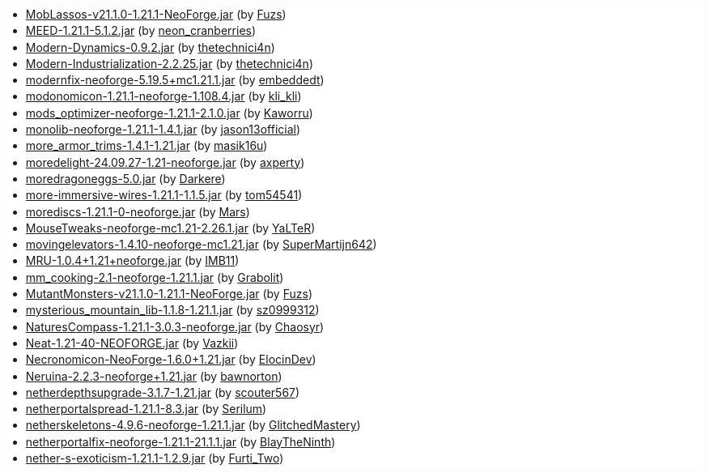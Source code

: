   * [MobLassos-v21.1.0-1.21.1-NeoForge.jar](https://www.curseforge.com/minecraft/mc-mods/mob-lassos/files/5747406) (by [Fuzs](https://www.curseforge.com/members/Fuzs/projects))
  * [MEED-1.21.1-5.1.2.jar](https://www.curseforge.com/minecraft/mc-mods/moderately-enough-effect-descriptions-meed-a-jeed-addon/files/5904171) (by [neon_cranberries](https://www.curseforge.com/members/neon_cranberries/projects))
  * [Modern-Dynamics-0.9.2.jar](https://www.curseforge.com/minecraft/mc-mods/modern-dynamics/files/5732606) (by [thetechnici4n](https://www.curseforge.com/members/thetechnici4n/projects))
  * [Modern-Industrialization-2.2.25.jar](https://www.curseforge.com/minecraft/mc-mods/modern-industrialization/files/5806415) (by [thetechnici4n](https://www.curseforge.com/members/thetechnici4n/projects))
  * [modernfix-neoforge-5.19.5+mc1.21.1.jar](https://www.curseforge.com/minecraft/mc-mods/modernfix/files/5876357) (by [embeddedt](https://www.curseforge.com/members/embeddedt/projects))
  * [modonomicon-1.21.1-neoforge-1.108.4.jar](https://www.curseforge.com/minecraft/mc-mods/modonomicon/files/5899930) (by [kli_kli](https://www.curseforge.com/members/kli_kli/projects))
  * [mods_optimizer-neoforge-1.21.1-2.1.0.jar](https://www.curseforge.com/minecraft/mc-mods/mods-optimizer/files/5631461) (by [Kaworru](https://www.curseforge.com/members/Kaworru/projects))
  * [monolib-neoforge-1.21.1-1.4.1.jar](https://www.curseforge.com/minecraft/mc-mods/monolib/files/5838463) (by [jason13official](https://www.curseforge.com/members/jason13official/projects))
  * [more_armor_trims-1.4.1-1.21.jar](https://www.curseforge.com/minecraft/mc-mods/more-armor-trims/files/5881327) (by [masik16u](https://www.curseforge.com/members/masik16u/projects))
  * [moredelight-24.09.27-1.21-neoforge.jar](https://www.curseforge.com/minecraft/mc-mods/more-delight-forge/files/5763418) (by [axperty](https://www.curseforge.com/members/axperty/projects))
  * [moredragoneggs-5.0.jar](https://www.curseforge.com/minecraft/mc-mods/more-dragon-eggs/files/5746086) (by [Darkere](https://www.curseforge.com/members/Darkere/projects))
  * [more-immersive-wires-1.21.1-1.1.5.jar](https://www.curseforge.com/minecraft/mc-mods/more-immersive-wires/files/5848369) (by [tom54541](https://www.curseforge.com/members/tom54541/projects))
  * [morediscs-1.21.1-0-neoforge.jar](https://www.curseforge.com/minecraft/mc-mods/more-mc-music-discs/files/5609487) (by [Mars](https://www.curseforge.com/members/Mars/projects))
  * [MouseTweaks-neoforge-mc1.21-2.26.1.jar](https://www.curseforge.com/minecraft/mc-mods/mouse-tweaks/files/5637846) (by [YaLTeR](https://www.curseforge.com/members/YaLTeR/projects))
  * [movingelevators-1.4.10-neoforge-mc1.21.jar](https://www.curseforge.com/minecraft/mc-mods/moving-elevators/files/5891503) (by [SuperMartijn642](https://www.curseforge.com/members/SuperMartijn642/projects))
  * [MRU-1.0.4+1.21+neoforge.jar](https://www.curseforge.com/minecraft/mc-mods/mru/files/5848508) (by [IMB11](https://www.curseforge.com/members/IMB11/projects))
  * [mm_cooking-2.1-neoforge-1.21.1.jar](https://www.curseforge.com/minecraft/mc-mods/multipart-machines-cooking/files/5686941) (by [Grabolit](https://www.curseforge.com/members/Grabolit/projects))
  * [MutantMonsters-v21.1.0-1.21.1-NeoForge.jar](https://www.curseforge.com/minecraft/mc-mods/mutant-monsters/files/5742611) (by [Fuzs](https://www.curseforge.com/members/Fuzs/projects))
  * [mysterious_mountain_lib-1.1.8-1.21.1.jar](https://www.curseforge.com/minecraft/mc-mods/mysterious-mountain-lib/files/5852852) (by [sz0999312](https://www.curseforge.com/members/sz0999312/projects))
  * [NaturesCompass-1.21.1-3.0.3-neoforge.jar](https://www.curseforge.com/minecraft/mc-mods/natures-compass/files/5696042) (by [Chaosyr](https://www.curseforge.com/members/Chaosyr/projects))
  * [Neat-1.21-40-NEOFORGE.jar](https://www.curseforge.com/minecraft/mc-mods/neat/files/5838045) (by [Vazkii](https://www.curseforge.com/members/Vazkii/projects))
  * [Necronomicon-NeoForge-1.6.0+1.21.jar](https://www.curseforge.com/minecraft/mc-mods/necronomicon/files/5772683) (by [ElocinDev](https://www.curseforge.com/members/ElocinDev/projects))
  * [Neruina-2.2.3-neoforge+1.21.jar](https://www.curseforge.com/minecraft/mc-mods/neruina/files/5901780) (by [bawnorton](https://www.curseforge.com/members/bawnorton/projects))
  * [netherdepthsupgrade-3.1.7-1.21.jar](https://www.curseforge.com/minecraft/mc-mods/nether-depths-upgrade/files/5682850) (by [scouter567](https://www.curseforge.com/members/scouter567/projects))
  * [netherportalspread-1.21.1-8.3.jar](https://www.curseforge.com/minecraft/mc-mods/nether-portal-spread/files/5609573) (by [Serilum](https://www.curseforge.com/members/Serilum/projects))
  * [netherskeletons-4.9.6-neoforge-1.21.1.jar](https://www.curseforge.com/minecraft/mc-mods/nether-skeletons/files/5894442) (by [GlitchedMastery](https://www.curseforge.com/members/GlitchedMastery/projects))
  * [netherportalfix-neoforge-1.21.1-21.1.1.jar](https://www.curseforge.com/minecraft/mc-mods/netherportalfix/files/5623547) (by [BlayTheNinth](https://www.curseforge.com/members/BlayTheNinth/projects))
  * [nether-s-exoticism-1.21.1-1.2.9.jar](https://www.curseforge.com/minecraft/mc-mods/nethers-exoticism/files/5826015) (by [Furti_Two](https://www.curseforge.com/members/Furti_Two/projects))